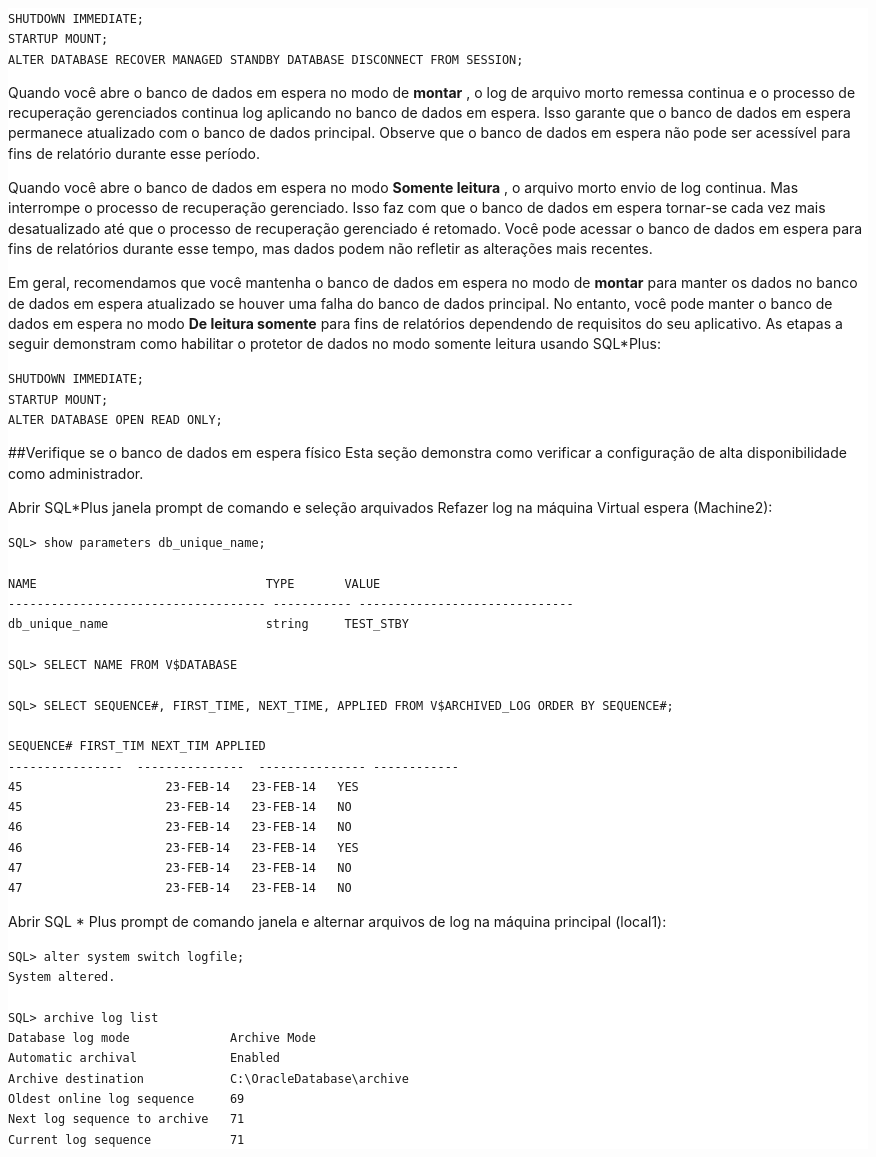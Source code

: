     SHUTDOWN IMMEDIATE;
    STARTUP MOUNT;
    ALTER DATABASE RECOVER MANAGED STANDBY DATABASE DISCONNECT FROM SESSION;

Quando você abre o banco de dados em espera no modo de **montar** , o log de arquivo morto remessa continua e o processo de recuperação gerenciados continua log aplicando no banco de dados em espera. Isso garante que o banco de dados em espera permanece atualizado com o banco de dados principal. Observe que o banco de dados em espera não pode ser acessível para fins de relatório durante esse período.

Quando você abre o banco de dados em espera no modo **Somente leitura** , o arquivo morto envio de log continua. Mas interrompe o processo de recuperação gerenciado. Isso faz com que o banco de dados em espera tornar-se cada vez mais desatualizado até que o processo de recuperação gerenciado é retomado. Você pode acessar o banco de dados em espera para fins de relatórios durante esse tempo, mas dados podem não refletir as alterações mais recentes.

Em geral, recomendamos que você mantenha o banco de dados em espera no modo de **montar** para manter os dados no banco de dados em espera atualizado se houver uma falha do banco de dados principal. No entanto, você pode manter o banco de dados em espera no modo **De leitura somente** para fins de relatórios dependendo de requisitos do seu aplicativo. As etapas a seguir demonstram como habilitar o protetor de dados no modo somente leitura usando SQL\*Plus:

    SHUTDOWN IMMEDIATE;
    STARTUP MOUNT;
    ALTER DATABASE OPEN READ ONLY;


##<a name="verify-the-physical-standby-database"></a>Verifique se o banco de dados em espera físico
Esta seção demonstra como verificar a configuração de alta disponibilidade como administrador.

Abrir SQL\*Plus janela prompt de comando e seleção arquivados Refazer log na máquina Virtual espera (Machine2):

    SQL> show parameters db_unique_name;

    NAME                                TYPE       VALUE
    ------------------------------------ ----------- ------------------------------
    db_unique_name                      string     TEST_STBY

    SQL> SELECT NAME FROM V$DATABASE

    SQL> SELECT SEQUENCE#, FIRST_TIME, NEXT_TIME, APPLIED FROM V$ARCHIVED_LOG ORDER BY SEQUENCE#;

    SEQUENCE# FIRST_TIM NEXT_TIM APPLIED
    ----------------  ---------------  --------------- ------------
    45                    23-FEB-14   23-FEB-14   YES
    45                    23-FEB-14   23-FEB-14   NO
    46                    23-FEB-14   23-FEB-14   NO
    46                    23-FEB-14   23-FEB-14   YES
    47                    23-FEB-14   23-FEB-14   NO
    47                    23-FEB-14   23-FEB-14   NO

Abrir SQL * Plus prompt de comando janela e alternar arquivos de log na máquina principal (local1):

    SQL> alter system switch logfile;
    System altered.

    SQL> archive log list
    Database log mode              Archive Mode
    Automatic archival             Enabled
    Archive destination            C:\OracleDatabase\archive
    Oldest online log sequence     69
    Next log sequence to archive   71
    Current log sequence           71
